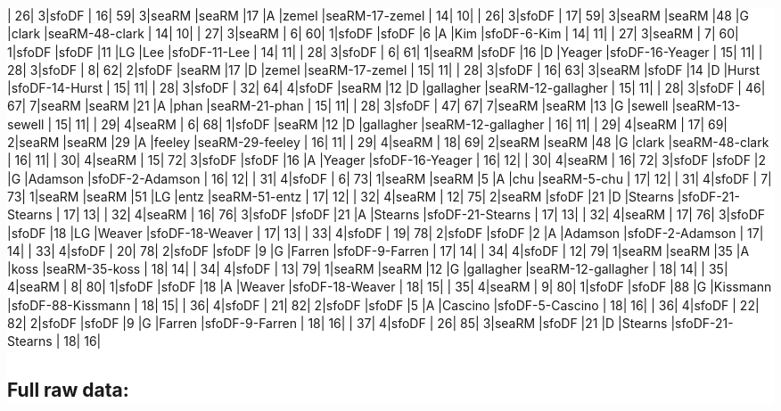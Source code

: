 |    26|      3|sfoDF     |    16|       59|        3|seaRM     |seaRM   |17      |A       |zemel         |seaRM-17-zemel         |    14|    10|
|    26|      3|sfoDF     |    17|       59|        3|seaRM     |seaRM   |48      |G       |clark         |seaRM-48-clark         |    14|    10|
|    27|      3|seaRM     |     6|       60|        1|sfoDF     |sfoDF   |6       |A       |Kim           |sfoDF-6-Kim            |    14|    11|
|    27|      3|seaRM     |     7|       60|        1|sfoDF     |sfoDF   |11      |LG      |Lee           |sfoDF-11-Lee           |    14|    11|
|    28|      3|sfoDF     |     6|       61|        1|seaRM     |sfoDF   |16      |D       |Yeager        |sfoDF-16-Yeager        |    15|    11|
|    28|      3|sfoDF     |     8|       62|        2|sfoDF     |seaRM   |17      |D       |zemel         |seaRM-17-zemel         |    15|    11|
|    28|      3|sfoDF     |    16|       63|        3|seaRM     |sfoDF   |14      |D       |Hurst         |sfoDF-14-Hurst         |    15|    11|
|    28|      3|sfoDF     |    32|       64|        4|sfoDF     |seaRM   |12      |D       |gallagher     |seaRM-12-gallagher     |    15|    11|
|    28|      3|sfoDF     |    46|       67|        7|seaRM     |seaRM   |21      |A       |phan          |seaRM-21-phan          |    15|    11|
|    28|      3|sfoDF     |    47|       67|        7|seaRM     |seaRM   |13      |G       |sewell        |seaRM-13-sewell        |    15|    11|
|    29|      4|seaRM     |     6|       68|        1|sfoDF     |seaRM   |12      |D       |gallagher     |seaRM-12-gallagher     |    16|    11|
|    29|      4|seaRM     |    17|       69|        2|seaRM     |seaRM   |29      |A       |feeley        |seaRM-29-feeley        |    16|    11|
|    29|      4|seaRM     |    18|       69|        2|seaRM     |seaRM   |48      |G       |clark         |seaRM-48-clark         |    16|    11|
|    30|      4|seaRM     |    15|       72|        3|sfoDF     |sfoDF   |16      |A       |Yeager        |sfoDF-16-Yeager        |    16|    12|
|    30|      4|seaRM     |    16|       72|        3|sfoDF     |sfoDF   |2       |G       |Adamson       |sfoDF-2-Adamson        |    16|    12|
|    31|      4|sfoDF     |     6|       73|        1|seaRM     |seaRM   |5       |A       |chu           |seaRM-5-chu            |    17|    12|
|    31|      4|sfoDF     |     7|       73|        1|seaRM     |seaRM   |51      |LG      |entz          |seaRM-51-entz          |    17|    12|
|    32|      4|seaRM     |    12|       75|        2|seaRM     |sfoDF   |21      |D       |Stearns       |sfoDF-21-Stearns       |    17|    13|
|    32|      4|seaRM     |    16|       76|        3|sfoDF     |sfoDF   |21      |A       |Stearns       |sfoDF-21-Stearns       |    17|    13|
|    32|      4|seaRM     |    17|       76|        3|sfoDF     |sfoDF   |18      |LG      |Weaver        |sfoDF-18-Weaver        |    17|    13|
|    33|      4|sfoDF     |    19|       78|        2|sfoDF     |sfoDF   |2       |A       |Adamson       |sfoDF-2-Adamson        |    17|    14|
|    33|      4|sfoDF     |    20|       78|        2|sfoDF     |sfoDF   |9       |G       |Farren        |sfoDF-9-Farren         |    17|    14|
|    34|      4|sfoDF     |    12|       79|        1|seaRM     |seaRM   |35      |A       |koss          |seaRM-35-koss          |    18|    14|
|    34|      4|sfoDF     |    13|       79|        1|seaRM     |seaRM   |12      |G       |gallagher     |seaRM-12-gallagher     |    18|    14|
|    35|      4|seaRM     |     8|       80|        1|sfoDF     |sfoDF   |18      |A       |Weaver        |sfoDF-18-Weaver        |    18|    15|
|    35|      4|seaRM     |     9|       80|        1|sfoDF     |sfoDF   |88      |G       |Kissmann      |sfoDF-88-Kissmann      |    18|    15|
|    36|      4|sfoDF     |    21|       82|        2|sfoDF     |sfoDF   |5       |A       |Cascino       |sfoDF-5-Cascino        |    18|    16|
|    36|      4|sfoDF     |    22|       82|        2|sfoDF     |sfoDF   |9       |G       |Farren        |sfoDF-9-Farren         |    18|    16|
|    37|      4|sfoDF     |    26|       85|        3|seaRM     |sfoDF   |21      |D       |Stearns       |sfoDF-21-Stearns       |    18|    16|

## Full raw data<a id="rawData"></a>:
